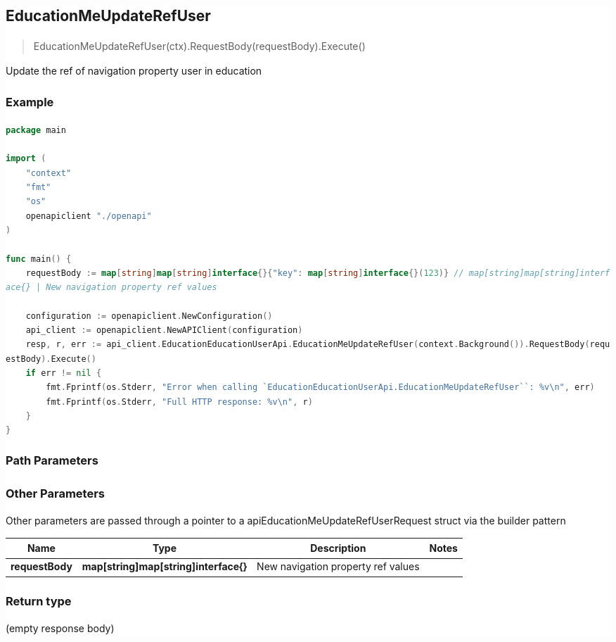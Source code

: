 
## EducationMeUpdateRefUser

> EducationMeUpdateRefUser(ctx).RequestBody(requestBody).Execute()

Update the ref of navigation property user in education



### Example

```go
package main

import (
    "context"
    "fmt"
    "os"
    openapiclient "./openapi"
)

func main() {
    requestBody := map[string]map[string]interface{}{"key": map[string]interface{}(123)} // map[string]map[string]interface{} | New navigation property ref values

    configuration := openapiclient.NewConfiguration()
    api_client := openapiclient.NewAPIClient(configuration)
    resp, r, err := api_client.EducationEducationUserApi.EducationMeUpdateRefUser(context.Background()).RequestBody(requestBody).Execute()
    if err != nil {
        fmt.Fprintf(os.Stderr, "Error when calling `EducationEducationUserApi.EducationMeUpdateRefUser``: %v\n", err)
        fmt.Fprintf(os.Stderr, "Full HTTP response: %v\n", r)
    }
}
```

### Path Parameters



### Other Parameters

Other parameters are passed through a pointer to a apiEducationMeUpdateRefUserRequest struct via the builder pattern


Name | Type | Description  | Notes
------------- | ------------- | ------------- | -------------
 **requestBody** | **map[string]map[string]interface{}** | New navigation property ref values | 

### Return type

 (empty response body)

